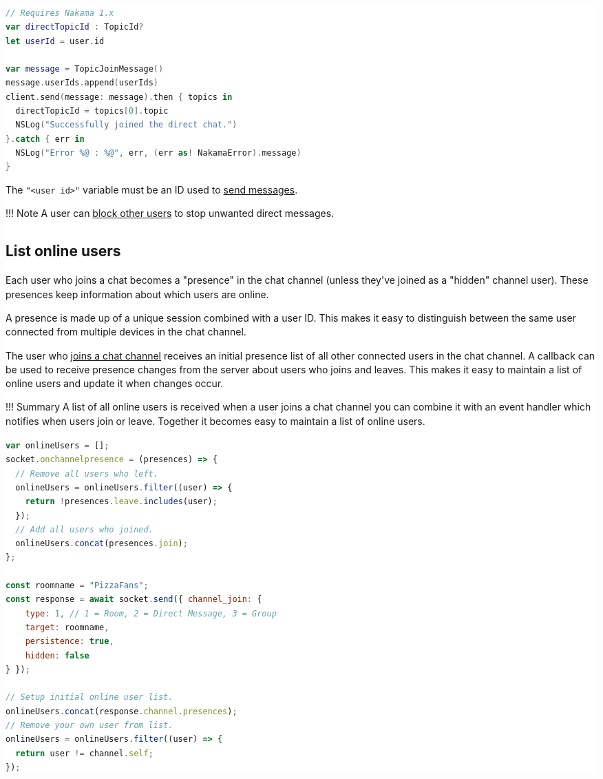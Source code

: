 ```swift fct_label="Swift"
// Requires Nakama 1.x
var directTopicId : TopicId?
let userId = user.id

var message = TopicJoinMessage()
message.userIds.append(userIds)
client.send(message: message).then { topics in
  directTopicId = topics[0].topic
  NSLog("Successfully joined the direct chat.")
}.catch { err in
  NSLog("Error %@ : %@", err, (err as! NakamaError).message)
}
```

The `"<user id>"` variable must be an ID used to [send messages](#send-messages).

!!! Note
    A user can [block other users](social-friends.md#block-a-friend) to stop unwanted direct messages.

## List online users

Each user who joins a chat becomes a "presence" in the chat channel (unless they've joined as a "hidden" channel user). These presences keep information about which users are online.

A presence is made up of a unique session combined with a user ID. This makes it easy to distinguish between the same user connected from multiple devices in the chat channel.

The user who [joins a chat channel](#join-chat) receives an initial presence list of all other connected users in the chat channel. A callback can be used to receive presence changes from the server about users who joins and leaves. This makes it easy to maintain a list of online users and update it when changes occur.

!!! Summary
    A list of all online users is received when a user joins a chat channel you can combine it with an event handler which notifies when users join or leave. Together it becomes easy to maintain a list of online users.

```js fct_label="JavaScript"
var onlineUsers = [];
socket.onchannelpresence = (presences) => {
  // Remove all users who left.
  onlineUsers = onlineUsers.filter((user) => {
    return !presences.leave.includes(user);
  });
  // Add all users who joined.
  onlineUsers.concat(presences.join);
};

const roomname = "PizzaFans";
const response = await socket.send({ channel_join: {
    type: 1, // 1 = Room, 2 = Direct Message, 3 = Group
    target: roomname,
    persistence: true,
    hidden: false
} });

// Setup initial online user list.
onlineUsers.concat(response.channel.presences);
// Remove your own user from list.
onlineUsers = onlineUsers.filter((user) => {
  return user != channel.self;
});
```
